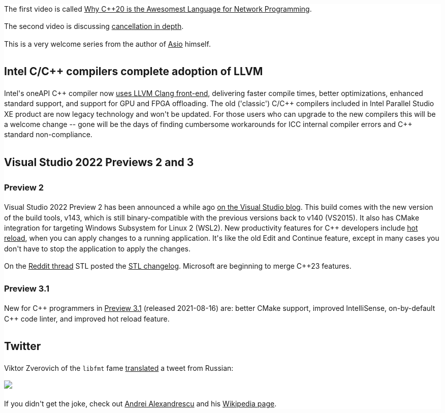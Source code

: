 The first video is called [Why C++20 is the Awesomest Language for Network Programming](https://www.youtube.com/watch?v=icgnqFM-aY4).

The second video is discussing [cancellation in depth](https://www.youtube.com/watch?v=hHk5OXlKVFg).

This is a very welcome series from the author of [Asio](https://think-async.com/Asio/) himself.

## Intel C/C++ compilers complete adoption of LLVM

Intel's oneAPI C++ compiler now [uses LLVM Clang front-end](https://software.intel.com/content/www/us/en/develop/blogs/adoption-of-llvm-complete-icx.html), delivering faster compile times, better optimizations, enhanced standard support, and support for GPU and FPGA offloading. The old ('classic') C/C++ compilers included in Intel Parallel Studio XE product are now legacy technology and won't be updated. For those users who can upgrade to the new compilers this will be a welcome change -- gone will be the days of finding cumbersome workarounds for ICC internal compiler errors and C++ standard non-compliance.

## Visual Studio 2022 Previews 2 and 3

### Preview 2

Visual Studio 2022 Preview 2 has been announced a while ago [on the Visual Studio blog](https://devblogs.microsoft.com/visualstudio/visual-studio-2022-preview-2-is-out/). This build comes with the new version of the build tools, v143, which is still binary-compatible with the previous versions back to v140 (VS2015). It also has CMake integration for targeting Windows Subsystem for Linux 2 (WSL2). New productivity features for C++ developers include [hot reload](https://devblogs.microsoft.com/cppblog/edit-your-c-code-while-debugging-with-hot-reload-in-visual-studio-2022/), when you can apply changes to a running application. It's like the old Edit and Continue feature, except in many cases you don't have to stop the application to apply the changes.

On the [Reddit thread](https://www.reddit.com/r/cpp/comments/okyysw/visual_studio_2022_preview_2_is_out/) STL posted the [STL changelog](https://github.com/microsoft/STL/wiki/Changelog#vs-2022-170-preview-2). Microsoft are beginning to merge C++23 features.

### Preview 3.1

New for C++ programmers in [Preview 3.1](https://docs.microsoft.com/en-us/visualstudio/releases/2022/release-notes-preview#1700-pre31--visual-studio-2022-version-170-preview-31-newreleasebutton) (released 2021-08-16) are: better CMake support, improved IntelliSense, on-by-default C++ code linter, and improved hot reload feature.

## Twitter

Viktor Zverovich of the `libfmt` fame [translated](https://twitter.com/vzverovich/status/1425503510544588806) a tweet from Russian:
    
![](img/alexandreska.jpeg)

If you didn't get the joke, check out [Andrei Alexandrescu](https://erdani.com/) and his [Wikipedia page](https://en.wikipedia.org/wiki/Andrei_Alexandrescu).
